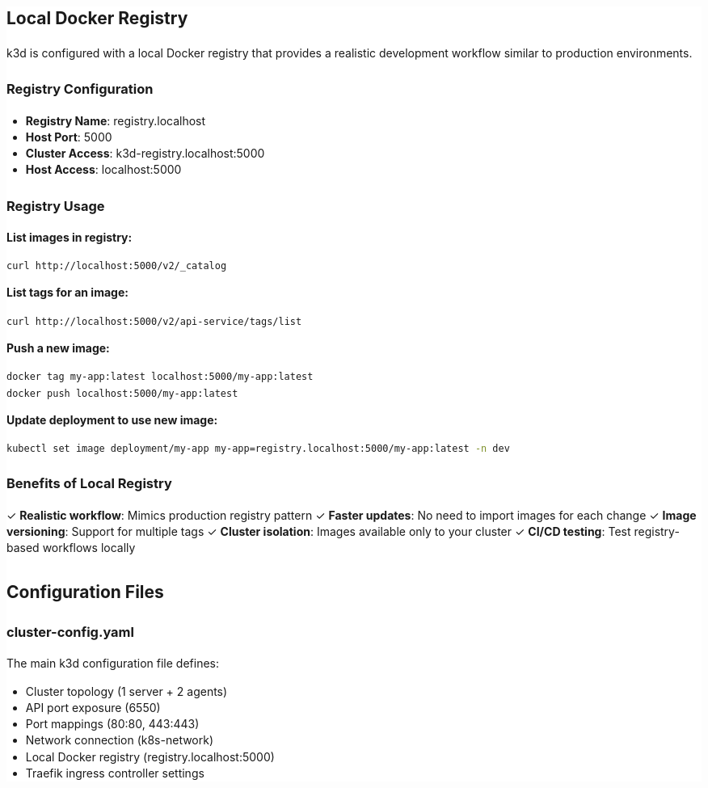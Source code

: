 ## Local Docker Registry

k3d is configured with a local Docker registry that provides a realistic development workflow similar to production environments.

### Registry Configuration

- **Registry Name**: registry.localhost
- **Host Port**: 5000
- **Cluster Access**: k3d-registry.localhost:5000
- **Host Access**: localhost:5000

### Registry Usage

**List images in registry:**
```bash
curl http://localhost:5000/v2/_catalog
```

**List tags for an image:**
```bash
curl http://localhost:5000/v2/api-service/tags/list
```

**Push a new image:**
```bash
docker tag my-app:latest localhost:5000/my-app:latest
docker push localhost:5000/my-app:latest
```

**Update deployment to use new image:**
```bash
kubectl set image deployment/my-app my-app=registry.localhost:5000/my-app:latest -n dev
```

### Benefits of Local Registry

✓ **Realistic workflow**: Mimics production registry pattern
✓ **Faster updates**: No need to import images for each change
✓ **Image versioning**: Support for multiple tags
✓ **Cluster isolation**: Images available only to your cluster
✓ **CI/CD testing**: Test registry-based workflows locally

## Configuration Files

### cluster-config.yaml

The main k3d configuration file defines:
- Cluster topology (1 server + 2 agents)
- API port exposure (6550)
- Port mappings (80:80, 443:443)
- Network connection (k8s-network)
- Local Docker registry (registry.localhost:5000)
- Traefik ingress controller settings

